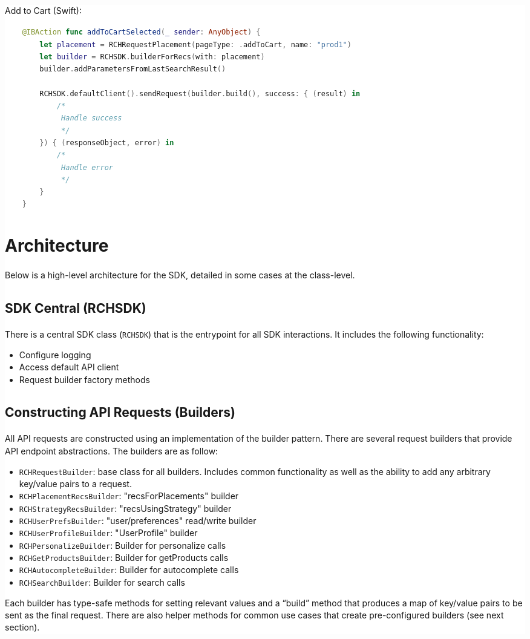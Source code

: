 Add to Cart (Swift):

```swift
    @IBAction func addToCartSelected(_ sender: AnyObject) {
        let placement = RCHRequestPlacement(pageType: .addToCart, name: "prod1")
        let builder = RCHSDK.builderForRecs(with: placement)
        builder.addParametersFromLastSearchResult()

        RCHSDK.defaultClient().sendRequest(builder.build(), success: { (result) in
            /*
             Handle success
             */
        }) { (responseObject, error) in
            /*
             Handle error
             */
        }
    }
```

# Architecture

Below is a high-level architecture for the SDK, detailed in some cases at the class-level. 

## SDK Central (RCHSDK)

There is a central SDK class (```RCHSDK```) that is the entrypoint for all SDK interactions. It includes the following functionality:

 * Configure logging
 * Access default API client
 * Request builder factory methods

## Constructing API Requests (Builders)

All API requests are constructed using an implementation of the builder pattern. There are several request builders that provide API endpoint abstractions. The builders are as follow:

 * ```RCHRequestBuilder```: base class for all builders. Includes common functionality as well as the ability to add any arbitrary key/value pairs to a request.  
 * ```RCHPlacementRecsBuilder```: "recsForPlacements" builder
 * ```RCHStrategyRecsBuilder```: "recsUsingStrategy" builder
 * ```RCHUserPrefsBuilder```: "user/preferences" read/write builder
 * ```RCHUserProfileBuilder```: "UserProfile" builder
 * ```RCHPersonalizeBuilder```: Builder for personalize calls
 * ```RCHGetProductsBuilder```: Builder for getProducts calls
 * ```RCHAutocompleteBuilder```: Builder for autocomplete calls
 * ```RCHSearchBuilder```: Builder for search calls


Each builder has type-safe methods for setting relevant values and a “build” method that produces a map of key/value pairs to be sent as the final request. There are also helper methods for common use cases that create pre-configured builders (see next section).
